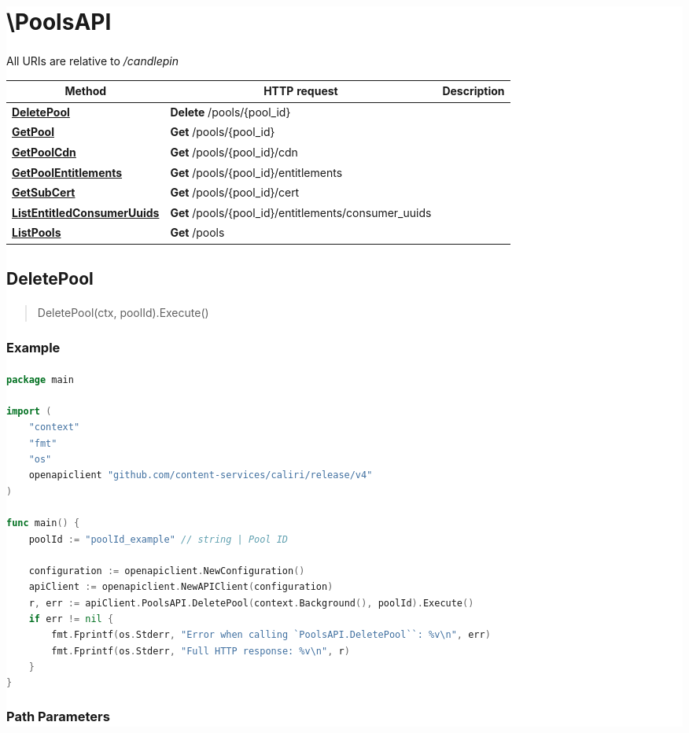 # \PoolsAPI

All URIs are relative to */candlepin*

Method | HTTP request | Description
------------- | ------------- | -------------
[**DeletePool**](PoolsAPI.md#DeletePool) | **Delete** /pools/{pool_id} | 
[**GetPool**](PoolsAPI.md#GetPool) | **Get** /pools/{pool_id} | 
[**GetPoolCdn**](PoolsAPI.md#GetPoolCdn) | **Get** /pools/{pool_id}/cdn | 
[**GetPoolEntitlements**](PoolsAPI.md#GetPoolEntitlements) | **Get** /pools/{pool_id}/entitlements | 
[**GetSubCert**](PoolsAPI.md#GetSubCert) | **Get** /pools/{pool_id}/cert | 
[**ListEntitledConsumerUuids**](PoolsAPI.md#ListEntitledConsumerUuids) | **Get** /pools/{pool_id}/entitlements/consumer_uuids | 
[**ListPools**](PoolsAPI.md#ListPools) | **Get** /pools | 



## DeletePool

> DeletePool(ctx, poolId).Execute()





### Example

```go
package main

import (
	"context"
	"fmt"
	"os"
	openapiclient "github.com/content-services/caliri/release/v4"
)

func main() {
	poolId := "poolId_example" // string | Pool ID

	configuration := openapiclient.NewConfiguration()
	apiClient := openapiclient.NewAPIClient(configuration)
	r, err := apiClient.PoolsAPI.DeletePool(context.Background(), poolId).Execute()
	if err != nil {
		fmt.Fprintf(os.Stderr, "Error when calling `PoolsAPI.DeletePool``: %v\n", err)
		fmt.Fprintf(os.Stderr, "Full HTTP response: %v\n", r)
	}
}
```

### Path Parameters

